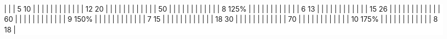 |                                      | |        5                10         |
|                                      |    |                                 |
|                                      |       |                              |
|                                      | |       12                20         |
|                                      |    |                                 |
|                                      |       |                              |
|                                      | |       50                           |
|                                      |    |                                 |
|                                      |       |                              |
|                                      | |   8                     125%       |
|                                      |    |                                 |
|                                      |       |                              |
|                                      | |        6                13         |
|                                      |    |                                 |
|                                      |       |                              |
|                                      | |       15                26         |
|                                      |    |                                 |
|                                      |       |                              |
|                                      | |       60                           |
|                                      |    |                                 |
|                                      |       |                              |
|                                      | |   9                     150%       |
|                                      |    |                                 |
|                                      |       |                              |
|                                      | |        7                15         |
|                                      |    |                                 |
|                                      |       |                              |
|                                      | |       18                30         |
|                                      |    |                                 |
|                                      |       |                              |
|                                      | |       70                           |
|                                      |    |                                 |
|                                      |       |                              |
|                                      | |   10                    175%       |
|                                      |    |                                 |
|                                      |       |                              |
|                                      | |        8                18         |